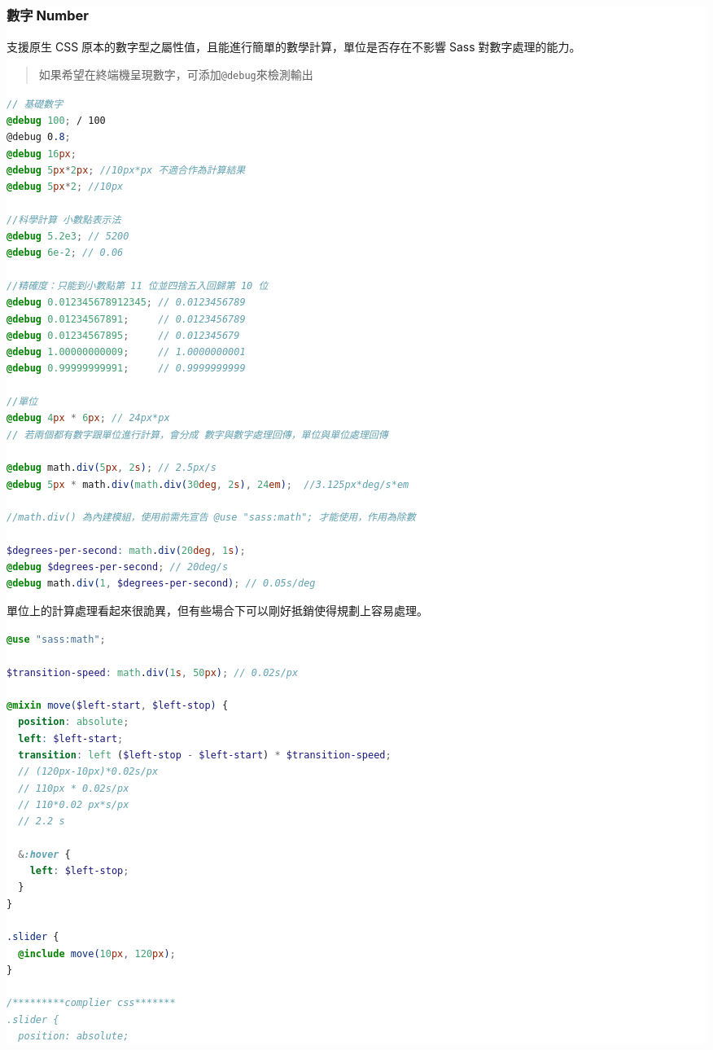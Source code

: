 ### 數字 Number
支援原生 CSS 原本的數字型之屬性值，且能進行簡單的數學計算，單位是否存在不影響 Sass 對數字處理的能力。

> 如果希望在終端機呈現數字，可添加`@debug`來檢測輸出

```scss
// 基礎數字
@debug 100; / 100
@debug 0.8;
@debug 16px;
@debug 5px*2px; //10px*px 不適合作為計算結果
@debug 5px*2; //10px

//科學計算 小數點表示法
@debug 5.2e3; // 5200
@debug 6e-2; // 0.06

//精確度：只能到小數點第 11 位並四捨五入回歸第 10 位
@debug 0.012345678912345; // 0.0123456789
@debug 0.01234567891;     // 0.0123456789
@debug 0.01234567895;     // 0.012345679
@debug 1.00000000009;     // 1.0000000001
@debug 0.99999999991;     // 0.9999999999

//單位
@debug 4px * 6px; // 24px*px 
// 若兩個都有數字跟單位進行計算，會分成 數字與數字處理回傳，單位與單位處理回傳

@debug math.div(5px, 2s); // 2.5px/s
@debug 5px * math.div(math.div(30deg, 2s), 24em);  //3.125px*deg/s*em

//math.div() 為內建模組，使用前需先宣告 @use "sass:math"; 才能使用，作用為除數

$degrees-per-second: math.div(20deg, 1s);
@debug $degrees-per-second; // 20deg/s
@debug math.div(1, $degrees-per-second); // 0.05s/deg
```

單位上的計算處理看起來很詭異，但有些場合下可以剛好抵銷使得規劃上容易處理。
```scss
@use "sass:math";

$transition-speed: math.div(1s, 50px); // 0.02s/px

@mixin move($left-start, $left-stop) {
  position: absolute;
  left: $left-start;
  transition: left ($left-stop - $left-start) * $transition-speed;  
  // (120px-10px)*0.02s/px
  // 110px * 0.02s/px
  // 110*0.02 px*s/px
  // 2.2 s

  &:hover {
    left: $left-stop;
  }
}

.slider {
  @include move(10px, 120px);
}

/*********complier css*******
.slider {
  position: absolute;
```